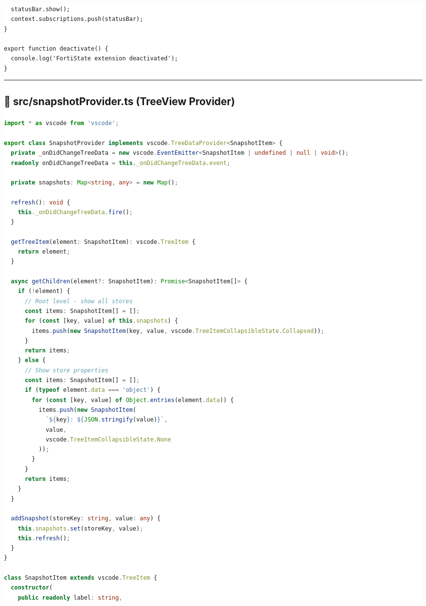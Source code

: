 ```
  statusBar.show();
  context.subscriptions.push(statusBar);
}

export function deactivate() {
  console.log('FortiState extension deactivated');
}
```

---

## 🌳 src/snapshotProvider.ts (TreeView Provider)

```typescript
import * as vscode from 'vscode';

export class SnapshotProvider implements vscode.TreeDataProvider<SnapshotItem> {
  private _onDidChangeTreeData = new vscode.EventEmitter<SnapshotItem | undefined | null | void>();
  readonly onDidChangeTreeData = this._onDidChangeTreeData.event;

  private snapshots: Map<string, any> = new Map();

  refresh(): void {
    this._onDidChangeTreeData.fire();
  }

  getTreeItem(element: SnapshotItem): vscode.TreeItem {
    return element;
  }

  async getChildren(element?: SnapshotItem): Promise<SnapshotItem[]> {
    if (!element) {
      // Root level - show all stores
      const items: SnapshotItem[] = [];
      for (const [key, value] of this.snapshots) {
        items.push(new SnapshotItem(key, value, vscode.TreeItemCollapsibleState.Collapsed));
      }
      return items;
    } else {
      // Show store properties
      const items: SnapshotItem[] = [];
      if (typeof element.data === 'object') {
        for (const [key, value] of Object.entries(element.data)) {
          items.push(new SnapshotItem(
            `${key}: ${JSON.stringify(value)}`,
            value,
            vscode.TreeItemCollapsibleState.None
          ));
        }
      }
      return items;
    }
  }

  addSnapshot(storeKey: string, value: any) {
    this.snapshots.set(storeKey, value);
    this.refresh();
  }
}

class SnapshotItem extends vscode.TreeItem {
  constructor(
    public readonly label: string,
```